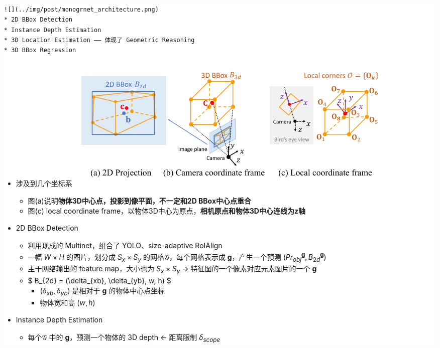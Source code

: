     ![](../img/post/monogrnet_architecture.png)
    * 2D BBox Detection
    * Instance Depth Estimation
    * 3D Location Estimation —— 体现了 Geometric Reasoning
    * 3D BBox Regression

* 涉及到几个坐标系
    ![](../img/post/coordinate_frame.png)
    - 图(a)说明**物体3D中心点，投影到像平面，不一定和2D BBox中心点重合**
    - 图(c) local coordinate frame，以物体3D中心为原点，**相机原点和物体3D中心连线为z轴**

* 2D BBox Detection
    * 利用现成的 Multinet，组合了 YOLO、size-adaptive RoIAlign
    * 一幅 $W \times H$ 的图片，划分成 $S_x \times S_y$ 的网格$\mathcal{G}$，每个网格表示成 $\textbf{g}$，产生一个预测 $(Pr_{obj}^{\textbf{g}}, B_{2d}^{\textbf{g}})$
    * 主干网络输出的 feature map，大小也为 $S_x \times S_y$ $\rightarrow$ 特征图的一个像素对应元素图片的一个 $\textbf{g}$
    * $ B_{2d} = (\delta_{xb}, \delta_{yb}, w, h) $
        - $(\delta_{xb}, \delta_{yb})$ 是相对于 $\textbf{g}$ 的物体中心点坐标
        - 物体宽和高 $(w, h)$

* Instance Depth Estimation
    * 每个$\mathcal{G}$ 中的 $\textbf{g}$，预测一个物体的 3D depth $\leftarrow$ 距离限制 $\delta_{scope}$